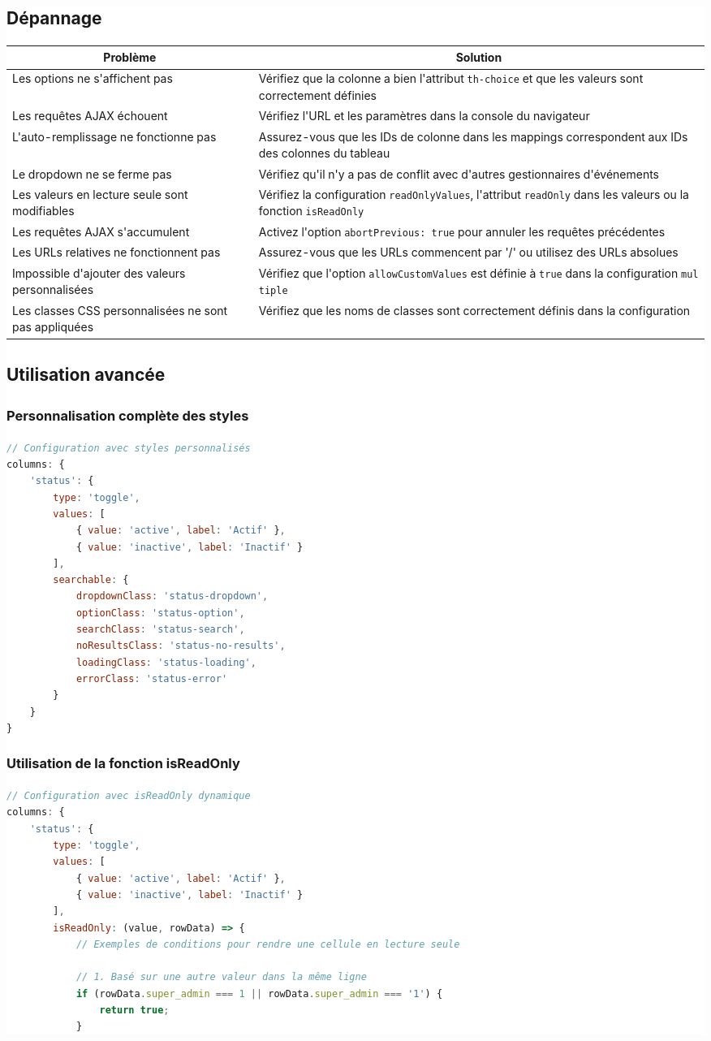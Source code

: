## Dépannage

| Problème | Solution |
|-------|----------|
| Les options ne s'affichent pas | Vérifiez que la colonne a bien l'attribut `th-choice` et que les valeurs sont correctement définies |
| Les requêtes AJAX échouent | Vérifiez l'URL et les paramètres dans la console du navigateur |
| L'auto-remplissage ne fonctionne pas | Assurez-vous que les IDs de colonne dans les mappings correspondent aux IDs des colonnes du tableau |
| Le dropdown ne se ferme pas | Vérifiez qu'il n'y a pas de conflit avec d'autres gestionnaires d'événements |
| Les valeurs en lecture seule sont modifiables | Vérifiez la configuration `readOnlyValues`, l'attribut `readOnly` dans les valeurs ou la fonction `isReadOnly` |
| Les requêtes AJAX s'accumulent | Activez l'option `abortPrevious: true` pour annuler les requêtes précédentes |
| Les URLs relatives ne fonctionnent pas | Assurez-vous que les URLs commencent par '/' ou utilisez des URLs absolues |
| Impossible d'ajouter des valeurs personnalisées | Vérifiez que l'option `allowCustomValues` est définie à `true` dans la configuration `multiple` |
| Les classes CSS personnalisées ne sont pas appliquées | Vérifiez que les noms de classes sont correctement définis dans la configuration |

## Utilisation avancée

### Personnalisation complète des styles

```javascript
// Configuration avec styles personnalisés
columns: {
    'status': {
        type: 'toggle',
        values: [
            { value: 'active', label: 'Actif' },
            { value: 'inactive', label: 'Inactif' }
        ],
        searchable: {
            dropdownClass: 'status-dropdown',
            optionClass: 'status-option',
            searchClass: 'status-search',
            noResultsClass: 'status-no-results',
            loadingClass: 'status-loading',
            errorClass: 'status-error'
        }
    }
}
```

### Utilisation de la fonction isReadOnly

```javascript
// Configuration avec isReadOnly dynamique
columns: {
    'status': {
        type: 'toggle',
        values: [
            { value: 'active', label: 'Actif' },
            { value: 'inactive', label: 'Inactif' }
        ],
        isReadOnly: (value, rowData) => {
            // Exemples de conditions pour rendre une cellule en lecture seule
            
            // 1. Basé sur une autre valeur dans la même ligne
            if (rowData.super_admin === 1 || rowData.super_admin === '1') {
                return true;
            }
```